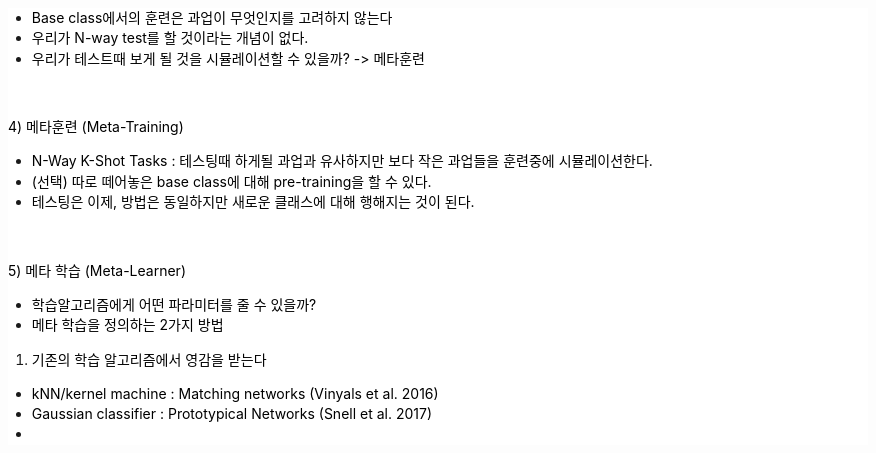 <ul>
  <li>
    <span style="background-color: transparent; color: rgb(0, 0, 0);">Base class에서의 훈련은 과업이 무엇인지를 고려하지 않는다&nbsp;</span>
  </li>
  <li class="ql-indent-1">
    <span style="background-color: transparent; color: rgb(0, 0, 0);">우리가 N-way test를 할 것이라는 개념이 없다.&nbsp;</span>
  </li>
  <li>
    <span style="background-color: transparent; color: rgb(0, 0, 0);">우리가 테스트때 보게 될 것을 시뮬레이션할 수 있을까? -&gt; 메타훈련</span>
  </li>
</ul>
<p>
  <br>
</p>
<p>
  <span style="background-color: transparent; color: rgb(0, 0, 0);">4) 메타훈련 (Meta-Training)</span>
</p>
<ul>
  <li>
    <span style="background-color: transparent; color: rgb(0, 0, 0);">N-Way K-Shot Tasks : 테스팅때 하게될 과업과 유사하지만 보다 작은 과업들을 훈련중에 시뮬레이션한다.&nbsp;</span>
  </li>
  <li>
    <span style="background-color: transparent; color: rgb(0, 0, 0);">(선택) 따로 떼어놓은 base class에 대해 pre-training을 할 수 있다.&nbsp;</span>
  </li>
  <li>
    <span style="background-color: transparent; color: rgb(0, 0, 0);">테스팅은 이제, 방법은 동일하지만 새로운 클래스에 대해 행해지는 것이 된다.&nbsp;</span>
  </li>
</ul>
<p>
  <br>
</p>
<p>
  <span style="background-color: transparent; color: rgb(0, 0, 0);">5) 메타 학습 (Meta-Learner)</span>
</p>
<ul>
  <li>
    <span style="background-color: transparent; color: rgb(0, 0, 0);">학습알고리즘에게 어떤 파라미터를 줄 수 있을까?&nbsp;</span>
  </li>
  <li>
    <span style="background-color: transparent; color: rgb(0, 0, 0);">메타 학습을 정의하는 2가지 방법</span>
  </li>
</ul>
<ol>
  <li>
    <span style="background-color: transparent; color: rgb(0, 0, 0);">기존의 학습 알고리즘에서 영감을 받는다</span>
  </li>
</ol>
<ul>
  <li>
    <span style="background-color: transparent; color: rgb(0, 0, 0);">kNN/kernel machine : Matching networks (Vinyals et al. 2016)</span>
  </li>
  <li>
    <span style="background-color: transparent; color: rgb(0, 0, 0);">Gaussian classifier : Prototypical Networks (Snell et al. 2017)</span>
  </li>
  <li>